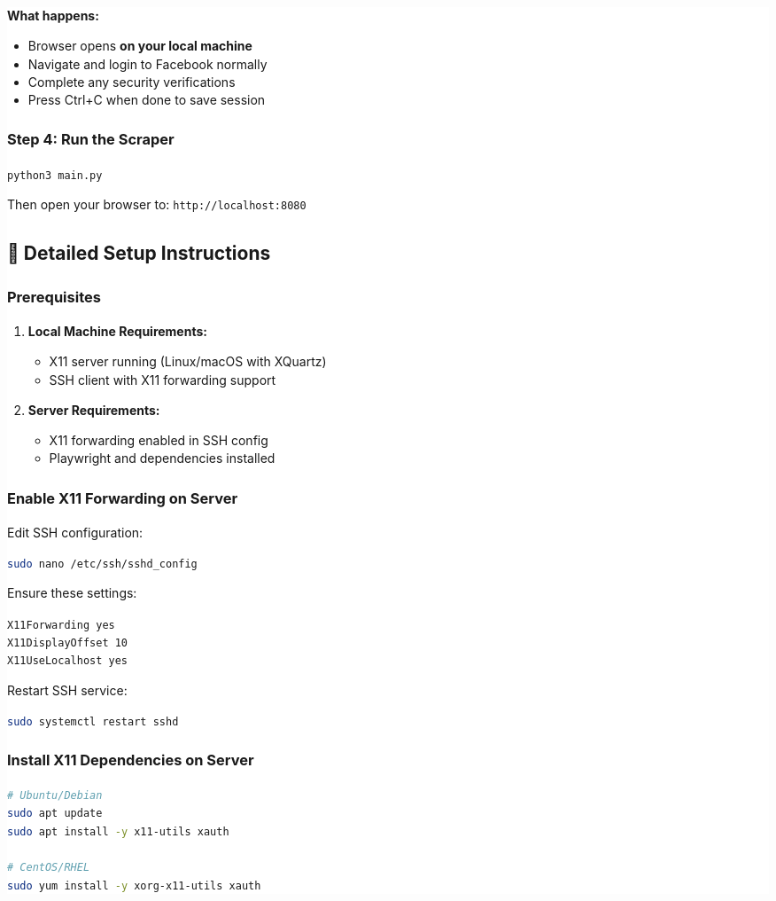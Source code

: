 **What happens:**
- Browser opens **on your local machine** 
- Navigate and login to Facebook normally
- Complete any security verifications
- Press Ctrl+C when done to save session

### Step 4: Run the Scraper

```bash
python3 main.py
```

Then open your browser to: `http://localhost:8080`

## 🔧 **Detailed Setup Instructions**

### Prerequisites

1. **Local Machine Requirements:**
   - X11 server running (Linux/macOS with XQuartz)
   - SSH client with X11 forwarding support

2. **Server Requirements:**
   - X11 forwarding enabled in SSH config
   - Playwright and dependencies installed

### Enable X11 Forwarding on Server

Edit SSH configuration:

```bash
sudo nano /etc/ssh/sshd_config
```

Ensure these settings:

```
X11Forwarding yes
X11DisplayOffset 10
X11UseLocalhost yes
```

Restart SSH service:

```bash
sudo systemctl restart sshd
```

### Install X11 Dependencies on Server

```bash
# Ubuntu/Debian
sudo apt update
sudo apt install -y x11-utils xauth

# CentOS/RHEL
sudo yum install -y xorg-x11-utils xauth
```
